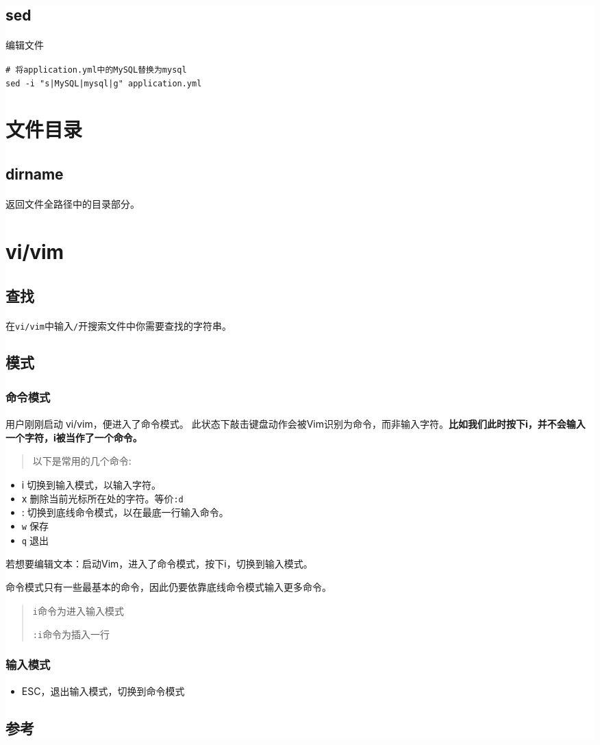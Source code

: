 ## sed

编辑文件

``` shell
# 将application.yml中的MySQL替换为mysql
sed -i "s|MySQL|mysql|g" application.yml
```

# 文件目录

## dirname

返回文件全路径中的目录部分。

# vi/vim

## 查找

在`vi/vim`中输入`/`开搜索文件中你需要查找的字符串。

## 模式

### 命令模式

用户刚刚启动 vi/vim，便进入了命令模式。
此状态下敲击键盘动作会被Vim识别为命令，而非输入字符。**比如我们此时按下i，并不会输入一个字符，i被当作了一个命令。**

> 以下是常用的几个命令:

- i 切换到输入模式，以输入字符。
- x 删除当前光标所在处的字符。等价`:d`
- : 切换到底线命令模式，以在最底一行输入命令。
- `w` 保存
- `q` 退出

若想要编辑文本：启动Vim，进入了命令模式，按下i，切换到输入模式。

命令模式只有一些最基本的命令，因此仍要依靠底线命令模式输入更多命令。

> `i`命令为进入输入模式
>
> `:i`命令为插入一行

### 输入模式

- ESC，退出输入模式，切换到命令模式

## 参考
